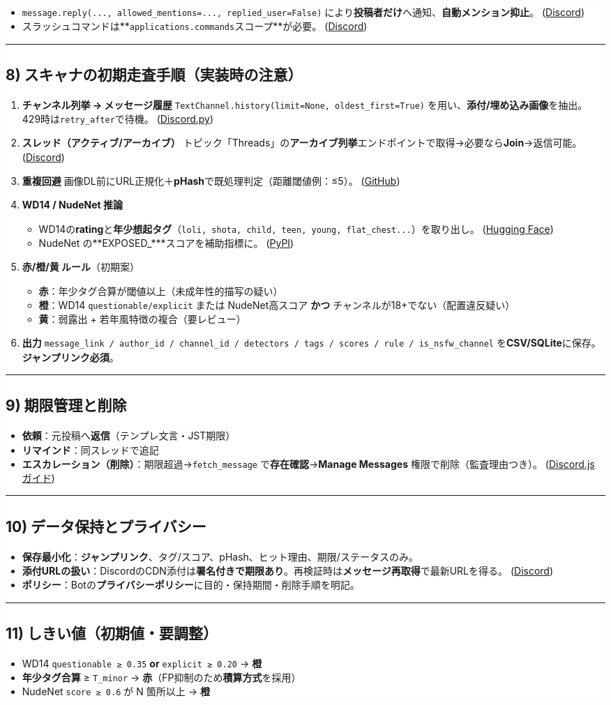 * `message.reply(..., allowed_mentions=..., replied_user=False)` により**投稿者だけ**へ通知、**自動メンション抑止**。 ([Discord][17])
* スラッシュコマンドは**`applications.commands`スコープ**が必要。 ([Discord][21])

---

## 8) スキャナの初期走査手順（実装時の注意）

1. **チャンネル列挙 → メッセージ履歴**
   `TextChannel.history(limit=None, oldest_first=True)` を用い、**添付/埋め込み画像**を抽出。429時は`retry_after`で待機。 ([Discord.py][22])
2. **スレッド（アクティブ/アーカイブ）**
   トピック「Threads」の**アーカイブ列挙**エンドポイントで取得→必要なら**Join**→返信可能。 ([Discord][19])
3. **重複回避**
   画像DL前にURL正規化＋**pHash**で既処理判定（距離閾値例：≤5）。 ([GitHub][11])
4. **WD14 / NudeNet 推論**

   * WD14の**rating**と**年少想起タグ**（`loli, shota, child, teen, young, flat_chest...`）を取り出し。 ([Hugging Face][14])
   * NudeNet の**EXPOSED_***スコアを補助指標に。 ([PyPI][13])
5. **赤/橙/黄 ルール**（初期案）

   * **赤**：年少タグ合算が閾値以上（未成年性的描写の疑い）
   * **橙**：WD14 `questionable/explicit` または NudeNet高スコア **かつ** チャンネルが18+でない（配置違反疑い）
   * **黄**：弱露出 + 若年風特徴の複合（要レビュー）
6. **出力**
   `message_link / author_id / channel_id / detectors / tags / scores / rule / is_nsfw_channel` を**CSV/SQLite**に保存。**ジャンプリンク必須**。

---

## 9) 期限管理と削除

* **依頼**：元投稿へ**返信**（テンプレ文言・JST期限）
* **リマインド**：同スレッドで追記
* **エスカレーション（削除）**：期限超過→`fetch_message` で**存在確認**→**Manage Messages** 権限で削除（監査理由つき）。 ([Discord.js ガイド][7])

---

## 10) データ保持とプライバシー

* **保存最小化**：**ジャンプリンク**、タグ/スコア、pHash、ヒット理由、期限/ステータスのみ。
* **添付URLの扱い**：DiscordのCDN添付は**署名付きで期限あり**。再検証時は**メッセージ再取得**で最新URLを得る。 ([Discord][23])
* **ポリシー**：Botの**プライバシーポリシー**に目的・保持期間・削除手順を明記。

---

## 11) しきい値（初期値・要調整）

* WD14 `questionable ≥ 0.35` **or** `explicit ≥ 0.20` → **橙**
* **年少タグ合算** ≥ `T_minor` → **赤**（FP抑制のため**積算方式**を採用）
* NudeNet `score ≥ 0.6` が N 箇所以上 → **橙**


[1]: https://support.discord.com/hc/ja/articles/4469963531415-%E3%82%B5%E3%83%BC%E3%83%93%E3%82%B9%E5%88%A9%E7%94%A8%E8%A6%8F%E7%B4%84%E3%81%AE%E6%9B%B4%E6%96%B0?utm_source=chatgpt.com "サービス利用規約の更新"
[2]: https://support.discord.com/hc/en-us/articles/360039598252-Protecting-Your-Data?utm_source=chatgpt.com "Protecting Your Data"
[3]: https://support-dev.discord.com/hc/en-us/articles/4404772028055-Message-Content-Privileged-Intent-FAQ?utm_source=chatgpt.com "Message Content Privileged Intent FAQ - Developers - Discord"
[4]: https://discord.com/developers/docs/topics/rate-limits?utm_source=chatgpt.com "Rate Limits | Documentation | Discord Developer Portal"
[5]: https://discord.com/developers/docs/tutorials/configuring-app-metadata-for-linked-roles?utm_source=chatgpt.com "Configuring App Metadata for Linked Roles | Documentation"
[6]: https://discord.com/developers/docs/topics/permissions?utm_source=chatgpt.com "Permissions | Documentation | Discord Developer Portal"
[7]: https://discordjs.guide/preparations/adding-your-bot-to-servers.html?utm_source=chatgpt.com "Adding your bot to servers"
[8]: https://support.discord.com/hc/en-us/articles/115000084051-Age-Restricted-Channels-and-Content?utm_source=chatgpt.com "Age-Restricted Channels and Content"
[9]: https://support.discord.com/hc/en-us/articles/4421269296535-AutoMod-FAQ?utm_source=chatgpt.com "AutoMod FAQ"
[10]: https://discordpy.readthedocs.io/en/latest/api.html?utm_source=chatgpt.com "API Reference - discord.py"
[11]: https://github.com/JohannesBuchner/imagehash?utm_source=chatgpt.com "JohannesBuchner/imagehash: A Python Perceptual Image ..."
[12]: https://huggingface.co/SmilingWolf/wd-v1-4-vit-tagger-v2?utm_source=chatgpt.com "SmilingWolf/wd-v1-4-vit-tagger-v2"
[13]: https://pypi.org/project/nudenet/3.0.1/ "nudenet · PyPI"
[14]: https://huggingface.co/SmilingWolf/wd-v1-4-swinv2-tagger-v2?utm_source=chatgpt.com "SmilingWolf/wd-v1-4-swinv2-tagger-v2"
[15]: https://huggingface.co/SmilingWolf/wd-v1-4-swinv2-tagger-v2/tree/main?utm_source=chatgpt.com "SmilingWolf/wd-v1-4-swinv2-tagger-v2 at main"
[16]: https://github.com/vladmandic/nudenet?utm_source=chatgpt.com "NudeNet: NSFW Object Detection for TFJS and NodeJS"
[17]: https://discord.com/developers/docs/resources/message?utm_source=chatgpt.com "Messages Resource | Documentation"
[18]: https://support.discord.com/hc/en-us/articles/206346498-Where-can-I-find-my-User-Server-Message-ID?utm_source=chatgpt.com "Where can I find my User/Server/Message ID?"
[19]: https://discord.com/developers/docs/topics/threads?utm_source=chatgpt.com "Threads | Documentation | Discord Developer Portal"
[20]: https://discord.js.org/docs/packages/discord-api-types/main/v10/APIAttachment%3AInterface?utm_source=chatgpt.com "APIAttachment (discord-api-types - main)"
[21]: https://discord.com/developers/docs/interactions/application-commands?utm_source=chatgpt.com "Application Commands | Documentation"
[22]: https://discordpy.readthedocs.io/en/stable/ext/commands/api.html?utm_source=chatgpt.com "Context - API Reference - Read the Docs"
[23]: https://discord.com/developers/docs/reference?utm_source=chatgpt.com "API Reference | Documentation | Discord Developer Portal"
[24]: https://support-dev.discord.com/hc/en-us/articles/6223003921559-My-Bot-is-Being-Rate-Limited?utm_source=chatgpt.com "My Bot is Being Rate Limited! - Developers - Discord"
[25]: https://github.com/Tyrrrz/DiscordChatExporter?utm_source=chatgpt.com "Tyrrrz/DiscordChatExporter: Exports Discord chat logs to a ..."